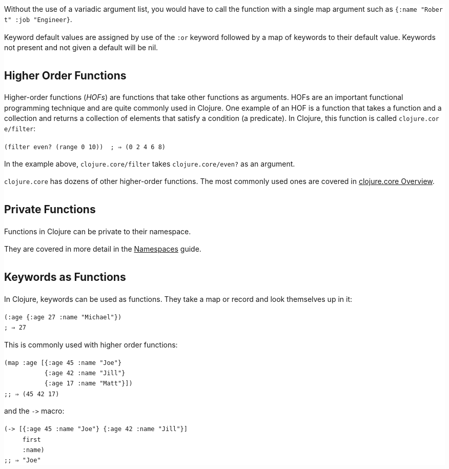 Without the use of a variadic argument list, you would have to call the function with a single map argument such as `{:name "Robert" :job "Engineer}`.

Keyword default values are assigned by use of the `:or` keyword followed by a map of keywords to their default value.
Keywords not present and not given a default will be nil.



## Higher Order Functions

Higher-order functions (*HOFs*) are functions that take other functions as arguments. HOFs
are an important functional programming technique and are quite commonly used in Clojure. One example
of an HOF is a function that takes a function and a collection and returns a collection of elements
that satisfy a condition (a predicate). In Clojure, this function is called `clojure.core/filter`:

```klipse-clojure
(filter even? (range 0 10))  ; ⇒ (0 2 4 6 8)
```

In the example above, `clojure.core/filter` takes `clojure.core/even?` as an argument.

`clojure.core` has dozens of other higher-order functions. The most commonly used ones are covered in [clojure.core Overview](/articles/language/core_overview/).


## Private Functions

Functions in Clojure can be private to their namespace.

They are covered in more detail in the [Namespaces](/articles/language/namespaces/) guide.


## Keywords as Functions

In Clojure, keywords can be used as functions. They take a map or record and look themselves up in it:

```klipse-clojure
(:age {:age 27 :name "Michael"})
; ⇒ 27
```

This is commonly used with higher order functions:

```klipse-clojure
(map :age [{:age 45 :name "Joe"}
           {:age 42 :name "Jill"}
           {:age 17 :name "Matt"}])
;; ⇒ (45 42 17)
```

and the `->` macro:

```klipse-clojure
(-> [{:age 45 :name "Joe"} {:age 42 :name "Jill"}]
     first
     :name)
;; ⇒ "Joe"
```
